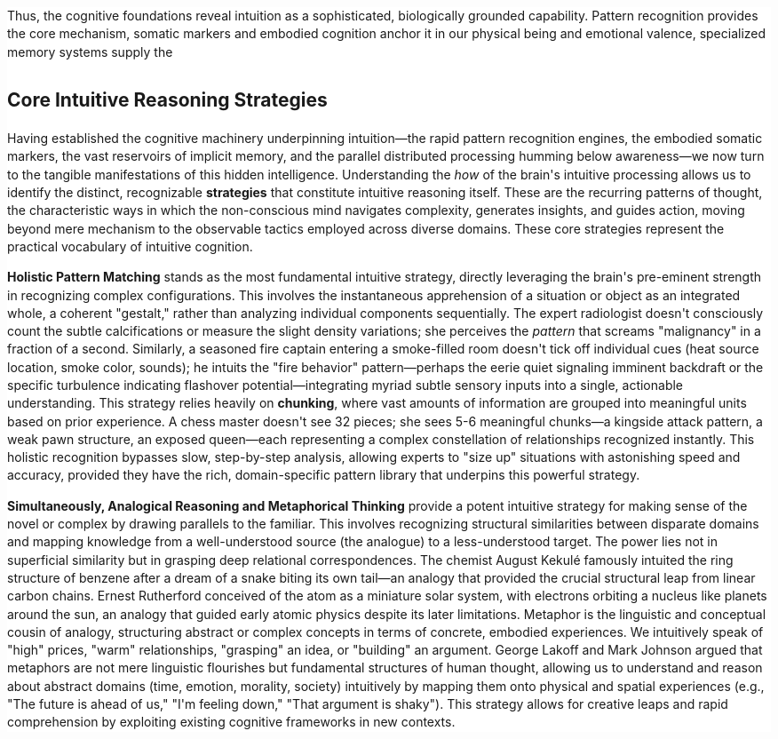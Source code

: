 Thus, the cognitive foundations reveal intuition as a sophisticated, biologically grounded capability. Pattern recognition provides the core mechanism, somatic markers and embodied cognition anchor it in our physical being and emotional valence, specialized memory systems supply the

## Core Intuitive Reasoning Strategies

Having established the cognitive machinery underpinning intuition—the rapid pattern recognition engines, the embodied somatic markers, the vast reservoirs of implicit memory, and the parallel distributed processing humming below awareness—we now turn to the tangible manifestations of this hidden intelligence. Understanding the *how* of the brain's intuitive processing allows us to identify the distinct, recognizable **strategies** that constitute intuitive reasoning itself. These are the recurring patterns of thought, the characteristic ways in which the non-conscious mind navigates complexity, generates insights, and guides action, moving beyond mere mechanism to the observable tactics employed across diverse domains. These core strategies represent the practical vocabulary of intuitive cognition.

**Holistic Pattern Matching** stands as the most fundamental intuitive strategy, directly leveraging the brain's pre-eminent strength in recognizing complex configurations. This involves the instantaneous apprehension of a situation or object as an integrated whole, a coherent "gestalt," rather than analyzing individual components sequentially. The expert radiologist doesn't consciously count the subtle calcifications or measure the slight density variations; she perceives the *pattern* that screams "malignancy" in a fraction of a second. Similarly, a seasoned fire captain entering a smoke-filled room doesn't tick off individual cues (heat source location, smoke color, sounds); he intuits the "fire behavior" pattern—perhaps the eerie quiet signaling imminent backdraft or the specific turbulence indicating flashover potential—integrating myriad subtle sensory inputs into a single, actionable understanding. This strategy relies heavily on **chunking**, where vast amounts of information are grouped into meaningful units based on prior experience. A chess master doesn't see 32 pieces; she sees 5-6 meaningful chunks—a kingside attack pattern, a weak pawn structure, an exposed queen—each representing a complex constellation of relationships recognized instantly. This holistic recognition bypasses slow, step-by-step analysis, allowing experts to "size up" situations with astonishing speed and accuracy, provided they have the rich, domain-specific pattern library that underpins this powerful strategy.

**Simultaneously, Analogical Reasoning and Metaphorical Thinking** provide a potent intuitive strategy for making sense of the novel or complex by drawing parallels to the familiar. This involves recognizing structural similarities between disparate domains and mapping knowledge from a well-understood source (the analogue) to a less-understood target. The power lies not in superficial similarity but in grasping deep relational correspondences. The chemist August Kekulé famously intuited the ring structure of benzene after a dream of a snake biting its own tail—an analogy that provided the crucial structural leap from linear carbon chains. Ernest Rutherford conceived of the atom as a miniature solar system, with electrons orbiting a nucleus like planets around the sun, an analogy that guided early atomic physics despite its later limitations. Metaphor is the linguistic and conceptual cousin of analogy, structuring abstract or complex concepts in terms of concrete, embodied experiences. We intuitively speak of "high" prices, "warm" relationships, "grasping" an idea, or "building" an argument. George Lakoff and Mark Johnson argued that metaphors are not mere linguistic flourishes but fundamental structures of human thought, allowing us to understand and reason about abstract domains (time, emotion, morality, society) intuitively by mapping them onto physical and spatial experiences (e.g., "The future is ahead of us," "I'm feeling down," "That argument is shaky"). This strategy allows for creative leaps and rapid comprehension by exploiting existing cognitive frameworks in new contexts.
